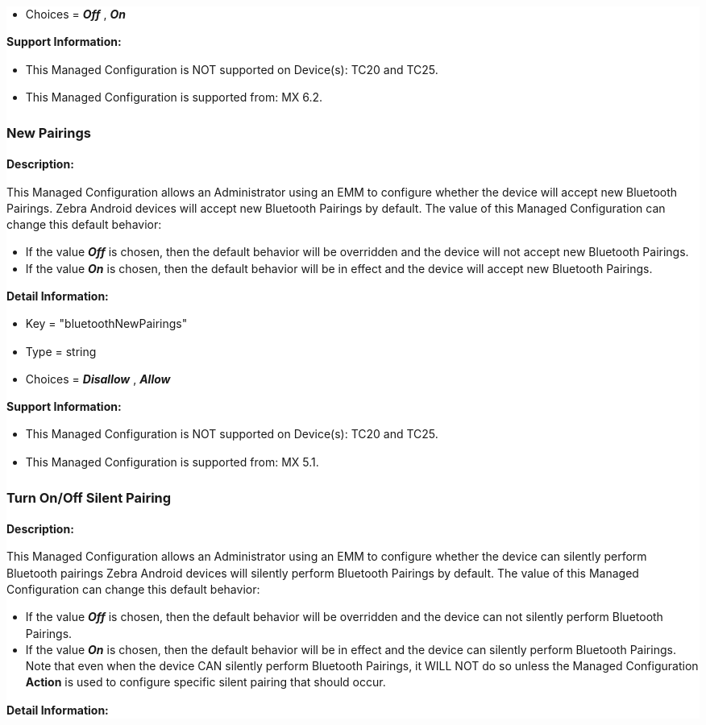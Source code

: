 - Choices = ***Off*** , ***On*** 


**Support Information:** 

- This Managed Configuration is NOT supported on Device(s): TC20 and TC25.


- This Managed Configuration is supported from: MX 6.2.


### New Pairings


**Description:** 

This Managed Configuration allows an Administrator using an EMM to configure whether the device will accept new Bluetooth Pairings.
Zebra Android devices will accept new Bluetooth Pairings by default.
The value of this Managed Configuration can change this default behavior:
- If the value ***Off*** is chosen, then the default behavior will be overridden and the device will not accept new Bluetooth Pairings.
- If the value ***On*** is chosen, then the default behavior will be in effect and the device will accept new Bluetooth Pairings.


**Detail Information:** 

- Key = "bluetoothNewPairings" 

- Type = string 

- Choices = ***Disallow*** , ***Allow*** 


**Support Information:** 

- This Managed Configuration is NOT supported on Device(s): TC20 and TC25.


- This Managed Configuration is supported from: MX 5.1.


### Turn On/Off Silent Pairing


**Description:** 

This Managed Configuration allows an Administrator using an EMM to configure whether the device can silently perform Bluetooth pairings
Zebra Android devices will silently perform Bluetooth Pairings by default.
The value of this Managed Configuration can change this default behavior:
- If the value ***Off*** is chosen, then the default behavior will be overridden and the device can not silently perform Bluetooth Pairings.
- If the value ***On*** is chosen, then the default behavior will be in effect and the device can silently perform Bluetooth Pairings.
Note that even when the device CAN silently perform Bluetooth Pairings, it WILL NOT do so unless the Managed Configuration **Action** is used to configure specific silent pairing that should occur.


**Detail Information:** 
